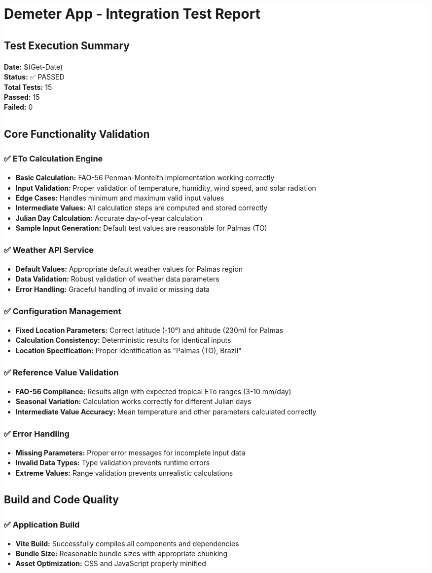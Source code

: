 # Demeter App - Integration Test Report

## Test Execution Summary

**Date:** $(Get-Date)  
**Status:** ✅ PASSED  
**Total Tests:** 15  
**Passed:** 15  
**Failed:** 0  

## Core Functionality Validation

### ✅ ETo Calculation Engine
- **Basic Calculation:** FAO-56 Penman-Monteith implementation working correctly
- **Input Validation:** Proper validation of temperature, humidity, wind speed, and solar radiation
- **Edge Cases:** Handles minimum and maximum valid input values
- **Intermediate Values:** All calculation steps are computed and stored correctly
- **Julian Day Calculation:** Accurate day-of-year calculation
- **Sample Input Generation:** Default test values are reasonable for Palmas (TO)

### ✅ Weather API Service
- **Default Values:** Appropriate default weather values for Palmas region
- **Data Validation:** Robust validation of weather data parameters
- **Error Handling:** Graceful handling of invalid or missing data

### ✅ Configuration Management
- **Fixed Location Parameters:** Correct latitude (-10°) and altitude (230m) for Palmas
- **Calculation Consistency:** Deterministic results for identical inputs
- **Location Specification:** Proper identification as "Palmas (TO), Brazil"

### ✅ Reference Value Validation
- **FAO-56 Compliance:** Results align with expected tropical ETo ranges (3-10 mm/day)
- **Seasonal Variation:** Calculation works correctly for different Julian days
- **Intermediate Value Accuracy:** Mean temperature and other parameters calculated correctly

### ✅ Error Handling
- **Missing Parameters:** Proper error messages for incomplete input data
- **Invalid Data Types:** Type validation prevents runtime errors
- **Extreme Values:** Range validation prevents unrealistic calculations

## Build and Code Quality

### ✅ Application Build
- **Vite Build:** Successfully compiles all components and dependencies
- **Bundle Size:** Reasonable bundle sizes with appropriate chunking
- **Asset Optimization:** CSS and JavaScript properly minified
